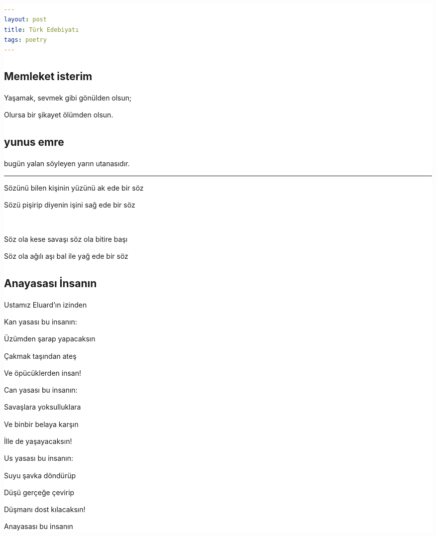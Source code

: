 ```yaml
---
layout: post
title: Türk Edebiyatı 
tags: poetry
--- 
```



## Memleket isterim 

Yaşamak, sevmek gibi gönülden olsun; 

Olursa bir şikayet ölümden olsun. 

## yunus emre

bugün yalan söyleyen yarın utanasıdır.

---

Sözünü bilen kişinin yüzünü ak ede bir söz

Sözü pişirip diyenin işini sağ ede bir söz

<br>

Söz ola kese savaşı söz ola bitire başı

Söz ola ağılı aşı bal ile yağ ede bir söz

## Anayasası İnsanın

Ustamız Eluard’ın izinden

Kan yasası bu insanın: 

Üzümden şarap yapacaksın

Çakmak taşından ateş

Ve öpücüklerden insan!

Can yasası bu insanın:

Savaşlara yoksulluklara

Ve binbir belaya karşın

İlle de yaşayacaksın!

Us yasası bu insanın:

Suyu şavka döndürüp

Düşü gerçeğe çevirip

Düşmanı dost kılacaksın!

Anayasası bu insanın
